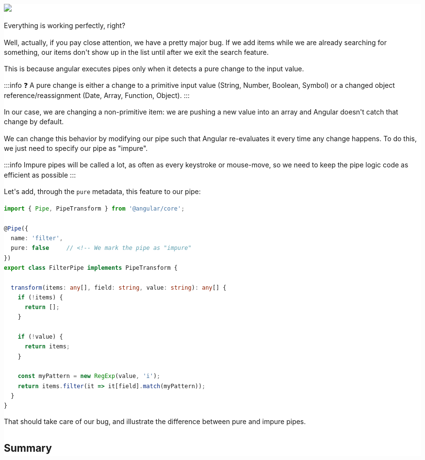![](https://i.imgur.com/i1a4oD7.gif)

Everything is working perfectly, right?

Well, actually, if you pay close attention, we have a pretty major bug. If we add items while we are already searching for something, our items don't show up in the list until after we exit the search feature.

This is because angular executes pipes only when it detects a pure change to the input value.

:::info
:question: A pure change is either a change to a primitive input value (String, Number, Boolean, Symbol) or a changed object reference/reassignment (Date, Array, Function, Object).
:::

In our case, we are changing a non-primitive item: we are pushing a new value into an array and Angular doesn't catch that change by default.

We can change this behavior by modifying our pipe such that Angular re-evaluates it every time any change happens. To do this, we just need to specify our pipe as "impure".

:::info
Impure pipes will be called a lot, as often as every keystroke or mouse-move, so we need to keep the pipe logic code as efficient as possible
:::

Let's add, through the `pure` metadata, this feature to our pipe:

```typescript
import { Pipe, PipeTransform } from '@angular/core';

@Pipe({
  name: 'filter',
  pure: false     // <!-- We mark the pipe as "impure"
})
export class FilterPipe implements PipeTransform {

  transform(items: any[], field: string, value: string): any[] {
    if (!items) {
      return [];
    }

    if (!value) {
      return items;
    }

    const myPattern = new RegExp(value, 'i');
    return items.filter(it => it[field].match(myPattern));
  }
}
```

That should take care of our bug, and illustrate the difference between pure and impure pipes.

## Summary
